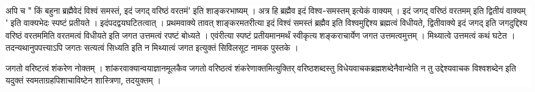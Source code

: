 अपि च " किं बहुना ब्रह्मैवेदं विश्वं समस्तं, इदं जगद् वरिष्ठं वरतमं' इति शाङ्करभाष्यम् । अत्र हि ब्रह्मैव इदं विश्व-समस्तम् इत्येकं वाक्यम् । इदं जगद् वरिष्ठं वरतमम् इति द्वितीयं वाक्यम् ' इति वाक्यभेदः स्पष्टं प्रतीयते । इदंपदद्वयघटितत्वात् । प्रथमवाक्ये तावत् शाङ्करमतरीत्या इदं विश्वं समस्तं ब्रह्मैव इति विश्वमुद्दिश्य ब्रह्मत्वं विधीयते, द्वितीवाक्ये इदं जगद् इति जगदुद्दिश्य वरिष्ठं वरतममिति वरतमत्वं विधीयते इति जगत उत्तमत्वं रपष्टं बोध्यते । एवंरीत्या स्पष्टं प्रतीयमानमर्थं स्वीकृत्य शङ्कराचार्येण जगत उत्तमत्वमुत्तम् । मिथ्यात्वे उत्तमत्वं कथं घटेत । तदन्यथानुपपत्त्याऽपि जगतः सत्यत्वं सिध्यति इति न मिथ्यात्वं जगत इत्युक्तं सिविलसूट नामक पुस्तके ।

जगतो वरिष्टत्वं शंकरेण नोक्तम् । शांकरवाक्यान्वयाज्ञानमूलकैव जगतो वरिष्ठत्वं शंकरेणाक्तमित्युक्तिर् वरिष्ठशब्दस्तु विधेयवाचकब्रह्मशब्देनैवान्वेति न तु उद्देश्यवाचक विश्वशब्देन इति यदुक्तं स्वमताग्रहपिशाचाविष्टेन शास्त्रिणा, तदयुक्तम् ।

